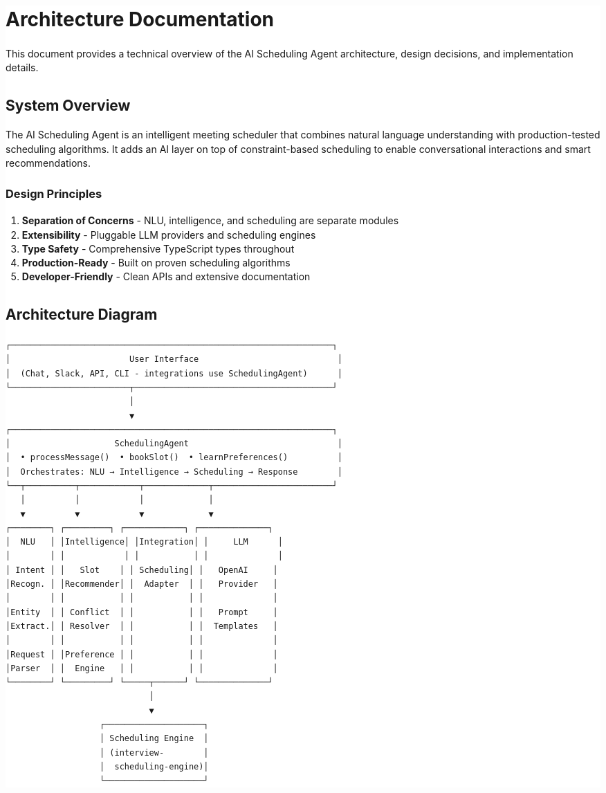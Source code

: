 # Architecture Documentation

This document provides a technical overview of the AI Scheduling Agent architecture, design decisions, and implementation details.

## System Overview

The AI Scheduling Agent is an intelligent meeting scheduler that combines natural language understanding with production-tested scheduling algorithms. It adds an AI layer on top of constraint-based scheduling to enable conversational interactions and smart recommendations.

### Design Principles

1. **Separation of Concerns** - NLU, intelligence, and scheduling are separate modules
2. **Extensibility** - Pluggable LLM providers and scheduling engines
3. **Type Safety** - Comprehensive TypeScript types throughout
4. **Production-Ready** - Built on proven scheduling algorithms
5. **Developer-Friendly** - Clean APIs and extensive documentation

## Architecture Diagram

```
┌─────────────────────────────────────────────────────────────────┐
│                        User Interface                            │
│  (Chat, Slack, API, CLI - integrations use SchedulingAgent)      │
└────────────────────────┬────────────────────────────────────────┘
                         │
                         ▼
┌─────────────────────────────────────────────────────────────────┐
│                     SchedulingAgent                              │
│  • processMessage()  • bookSlot()  • learnPreferences()          │
│  Orchestrates: NLU → Intelligence → Scheduling → Response        │
└──┬──────────┬────────────┬─────────────┬────────────────────────┘
   │          │            │             │
   ▼          ▼            ▼             ▼
┌────────┐ ┌─────────┐ ┌────────────┐ ┌──────────────┐
│  NLU   │ │Intelligence│ │Integration│ │     LLM      │
│        │ │            │ │           │ │              │
│ Intent │ │   Slot    │ │ Scheduling│ │   OpenAI     │
│Recogn. │ │Recommender│ │  Adapter  │ │   Provider   │
│        │ │           │ │           │ │              │
│Entity  │ │ Conflict  │ │           │ │   Prompt     │
│Extract.│ │ Resolver  │ │           │ │  Templates   │
│        │ │           │ │           │ │              │
│Request │ │Preference │ │           │ │              │
│Parser  │ │  Engine   │ │           │ │              │
└────────┘ └─────────┘ └─────┬──────┘ └──────────────┘
                             │
                             ▼
                   ┌────────────────────┐
                   │ Scheduling Engine  │
                   │ (interview-        │
                   │  scheduling-engine)│
                   └────────────────────┘
```
